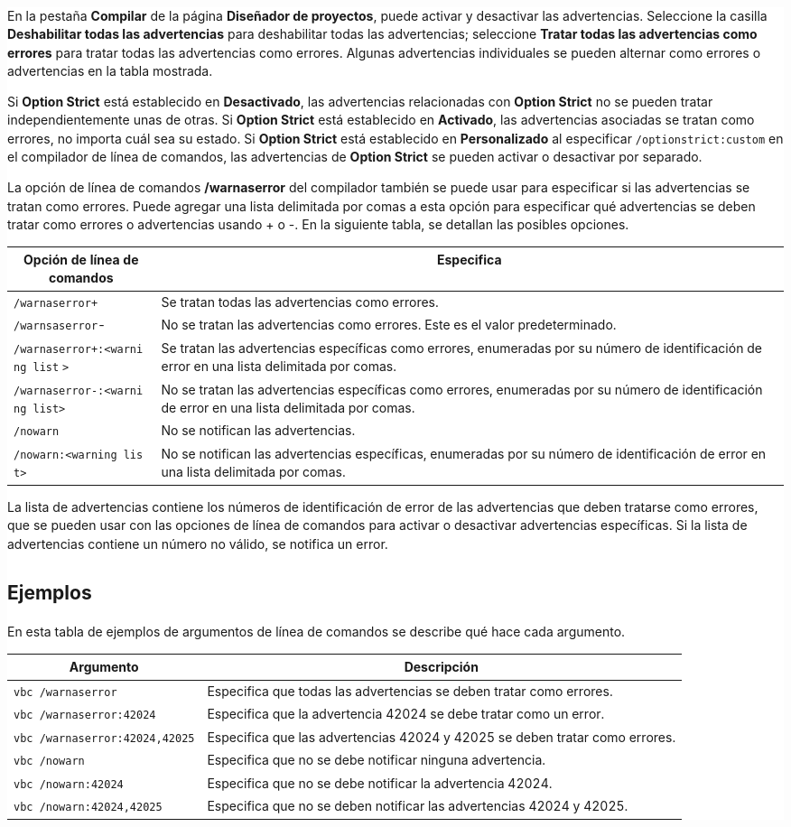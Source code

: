 En la pestaña **Compilar** de la página **Diseñador de proyectos**, puede activar y desactivar las advertencias. Seleccione la casilla **Deshabilitar todas las advertencias** para deshabilitar todas las advertencias; seleccione **Tratar todas las advertencias como errores** para tratar todas las advertencias como errores. Algunas advertencias individuales se pueden alternar como errores o advertencias en la tabla mostrada.

Si **Option Strict** está establecido en **Desactivado**, las advertencias relacionadas con **Option Strict** no se pueden tratar independientemente unas de otras. Si **Option Strict** está establecido en **Activado**, las advertencias asociadas se tratan como errores, no importa cuál sea su estado. Si **Option Strict** está establecido en **Personalizado** al especificar `/optionstrict:custom` en el compilador de línea de comandos, las advertencias de **Option Strict** se pueden activar o desactivar por separado.

La opción de línea de comandos **/warnaserror** del compilador también se puede usar para especificar si las advertencias se tratan como errores. Puede agregar una lista delimitada por comas a esta opción para especificar qué advertencias se deben tratar como errores o advertencias usando + o -. En la siguiente tabla, se detallan las posibles opciones.

|Opción de línea de comandos|Especifica|
| - |---------------|
|`/warnaserror+`|Se tratan todas las advertencias como errores.|
|`/warnsaserror`-|No se tratan las advertencias como errores. Este es el valor predeterminado.|
|`/warnaserror+:<warning list` `>`|Se tratan las advertencias específicas como errores, enumeradas por su número de identificación de error en una lista delimitada por comas.|
|`/warnaserror-:<warning list>`|No se tratan las advertencias específicas como errores, enumeradas por su número de identificación de error en una lista delimitada por comas.|
|`/nowarn`|No se notifican las advertencias.|
|`/nowarn:<warning list>`|No se notifican las advertencias específicas, enumeradas por su número de identificación de error en una lista delimitada por comas.|

La lista de advertencias contiene los números de identificación de error de las advertencias que deben tratarse como errores, que se pueden usar con las opciones de línea de comandos para activar o desactivar advertencias específicas. Si la lista de advertencias contiene un número no válido, se notifica un error.

## <a name="examples"></a>Ejemplos
En esta tabla de ejemplos de argumentos de línea de comandos se describe qué hace cada argumento.

|Argumento|Descripción|
|--------------|-----------------|
|`vbc /warnaserror`|Especifica que todas las advertencias se deben tratar como errores.|
|`vbc /warnaserror:42024`|Especifica que la advertencia 42024 se debe tratar como un error.|
|`vbc /warnaserror:42024,42025`|Especifica que las advertencias 42024 y 42025 se deben tratar como errores.|
|`vbc /nowarn`|Especifica que no se debe notificar ninguna advertencia.|
|`vbc /nowarn:42024`|Especifica que no se debe notificar la advertencia 42024.|
|`vbc /nowarn:42024,42025`|Especifica que no se deben notificar las advertencias 42024 y 42025.|

